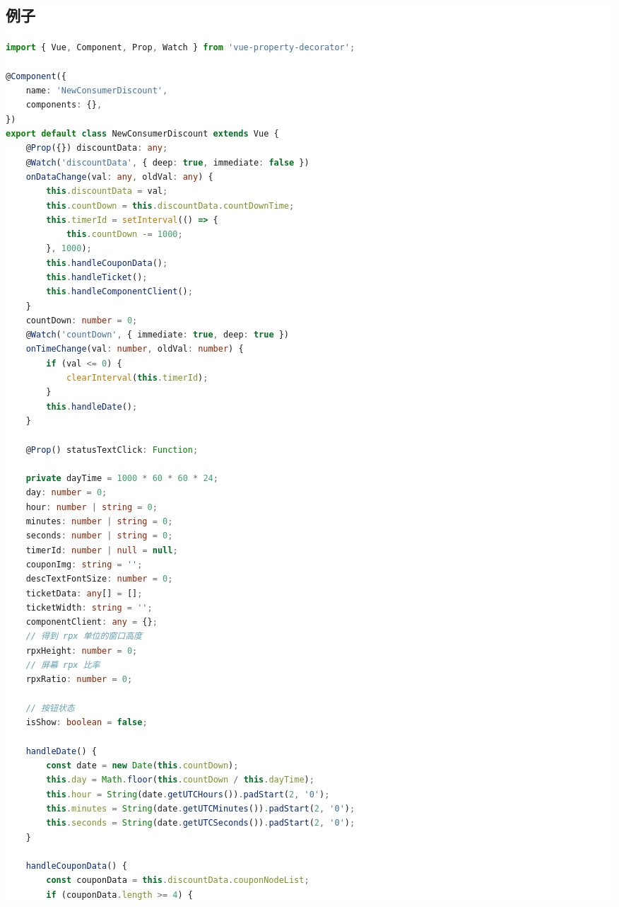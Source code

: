 ## 例子

```ts
import { Vue, Component, Prop, Watch } from 'vue-property-decorator';

@Component({
	name: 'NewConsumerDiscount',
	components: {},
})
export default class NewConsumerDiscount extends Vue {
	@Prop({}) discountData: any;
	@Watch('discountData', { deep: true, immediate: false })
	onDataChange(val: any, oldVal: any) {
		this.discountData = val;
		this.countDown = this.discountData.countDownTime;
		this.timerId = setInterval(() => {
			this.countDown -= 1000;
		}, 1000);
		this.handleCouponData();
		this.handleTicket();
		this.handleComponentClient();
	}
	countDown: number = 0;
	@Watch('countDown', { immediate: true, deep: true })
	onTimeChange(val: number, oldVal: number) {
		if (val <= 0) {
			clearInterval(this.timerId);
		}
		this.handleDate();
	}

	@Prop() statusTextClick: Function;

	private dayTime = 1000 * 60 * 60 * 24;
	day: number = 0;
	hour: number | string = 0;
	minutes: number | string = 0;
	seconds: number | string = 0;
	timerId: number | null = null;
	couponImg: string = '';
	descTextFontSize: number = 0;
	ticketData: any[] = [];
	ticketWidth: string = '';
	componentClient: any = {};
	// 得到 rpx 单位的窗口高度
	rpxHeight: number = 0;
	// 屏幕 rpx 比率
	rpxRatio: number = 0;

	// 按钮状态
	isShow: boolean = false;

	handleDate() {
		const date = new Date(this.countDown);
		this.day = Math.floor(this.countDown / this.dayTime);
		this.hour = String(date.getUTCHours()).padStart(2, '0');
		this.minutes = String(date.getUTCMinutes()).padStart(2, '0');
		this.seconds = String(date.getUTCSeconds()).padStart(2, '0');
	}

	handleCouponData() {
		const couponData = this.discountData.couponNodeList;
		if (couponData.length >= 4) {
```